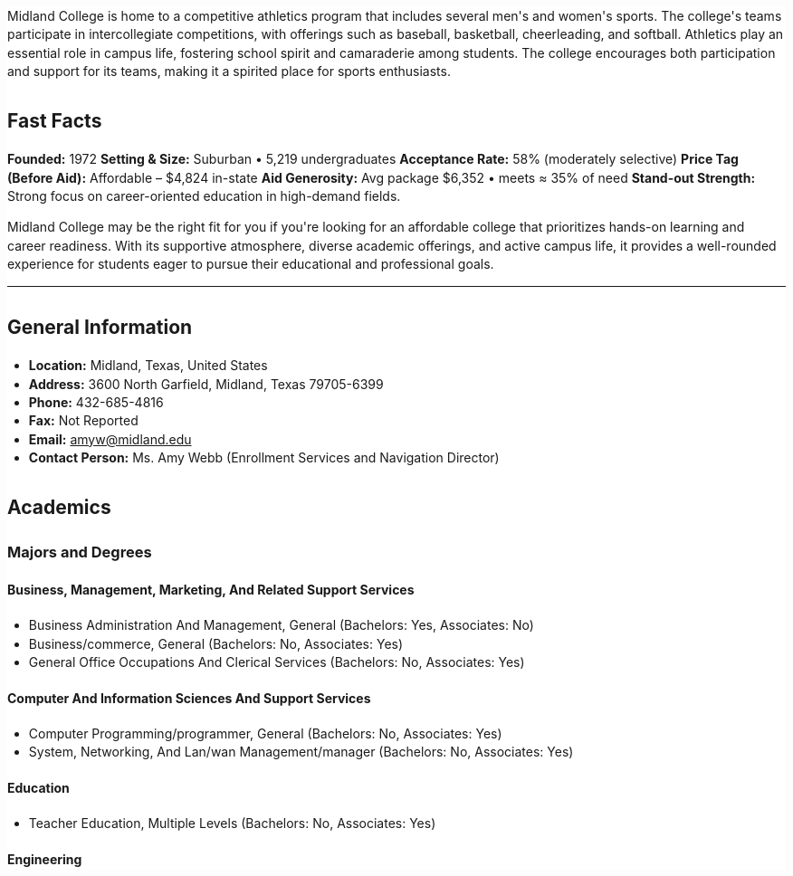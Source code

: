Midland College is home to a competitive athletics program that includes several men's and women's sports. The college's teams participate in intercollegiate competitions, with offerings such as baseball, basketball, cheerleading, and softball. Athletics play an essential role in campus life, fostering school spirit and camaraderie among students. The college encourages both participation and support for its teams, making it a spirited place for sports enthusiasts.

## Fast Facts
**Founded:** 1972
**Setting & Size:** Suburban • 5,219 undergraduates
**Acceptance Rate:** 58% (moderately selective)
**Price Tag (Before Aid):** Affordable – $4,824 in-state
**Aid Generosity:** Avg package $6,352 • meets ≈ 35% of need
**Stand-out Strength:** Strong focus on career-oriented education in high-demand fields.

Midland College may be the right fit for you if you're looking for an affordable college that prioritizes hands-on learning and career readiness. With its supportive atmosphere, diverse academic offerings, and active campus life, it provides a well-rounded experience for students eager to pursue their educational and professional goals.

---

## General Information

- **Location:** Midland, Texas, United States
- **Address:** 3600 North Garfield, Midland, Texas 79705-6399
- **Phone:** 432-685-4816
- **Fax:** Not Reported
- **Email:** amyw@midland.edu
- **Contact Person:** Ms. Amy Webb (Enrollment Services and Navigation Director)

## Academics

### Majors and Degrees

#### Business, Management, Marketing, And Related Support Services

- Business Administration And Management, General (Bachelors: Yes, Associates: No)
- Business/commerce, General (Bachelors: No, Associates: Yes)
- General Office Occupations And Clerical Services (Bachelors: No, Associates: Yes)

#### Computer And Information Sciences And Support Services

- Computer Programming/programmer, General (Bachelors: No, Associates: Yes)
- System, Networking, And Lan/wan Management/manager (Bachelors: No, Associates: Yes)

#### Education

- Teacher Education, Multiple Levels (Bachelors: No, Associates: Yes)

#### Engineering
